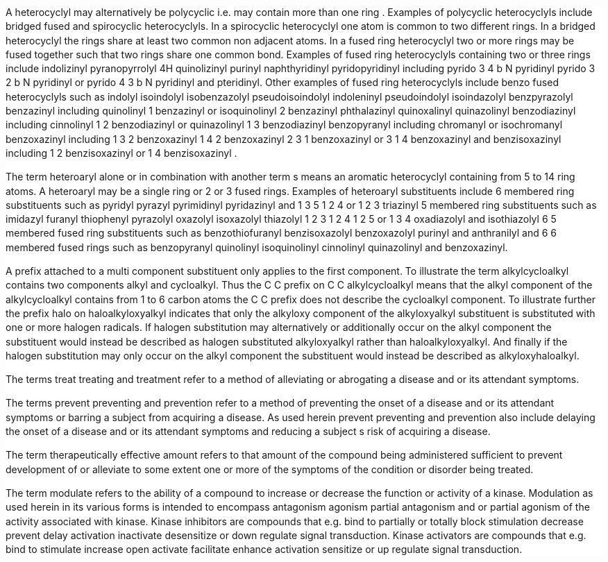 A heterocyclyl may alternatively be polycyclic i.e. may contain more than one ring . Examples of polycyclic heterocyclyls include bridged fused and spirocyclic heterocyclyls. In a spirocyclic heterocyclyl one atom is common to two different rings. In a bridged heterocyclyl the rings share at least two common non adjacent atoms. In a fused ring heterocyclyl two or more rings may be fused together such that two rings share one common bond. Examples of fused ring heterocyclyls containing two or three rings include indolizinyl pyranopyrrolyl 4H quinolizinyl purinyl naphthyridinyl pyridopyridinyl including pyrido 3 4 b N pyridinyl pyrido 3 2 b N pyridinyl or pyrido 4 3 b N pyridinyl and pteridinyl. Other examples of fused ring heterocyclyls include benzo fused heterocyclyls such as indolyl isoindolyl isobenzazolyl pseudoisoindolyl indoleninyl pseudoindolyl isoindazolyl benzpyrazolyl benzazinyl including quinolinyl 1 benzazinyl or isoquinolinyl 2 benzazinyl phthalazinyl quinoxalinyl quinazolinyl benzodiazinyl including cinnolinyl 1 2 benzodiazinyl or quinazolinyl 1 3 benzodiazinyl benzopyranyl including chromanyl or isochromanyl benzoxazinyl including 1 3 2 benzoxazinyl 1 4 2 benzoxazinyl 2 3 1 benzoxazinyl or 3 1 4 benzoxazinyl and benzisoxazinyl including 1 2 benzisoxazinyl or 1 4 benzisoxazinyl .

The term heteroaryl alone or in combination with another term s means an aromatic heterocyclyl containing from 5 to 14 ring atoms. A heteroaryl may be a single ring or 2 or 3 fused rings. Examples of heteroaryl substituents include 6 membered ring substituents such as pyridyl pyrazyl pyrimidinyl pyridazinyl and 1 3 5 1 2 4 or 1 2 3 triazinyl 5 membered ring substituents such as imidazyl furanyl thiophenyl pyrazolyl oxazolyl isoxazolyl thiazolyl 1 2 3 1 2 4 1 2 5 or 1 3 4 oxadiazolyl and isothiazolyl 6 5 membered fused ring substituents such as benzothiofuranyl benzisoxazolyl benzoxazolyl purinyl and anthranilyl and 6 6 membered fused rings such as benzopyranyl quinolinyl isoquinolinyl cinnolinyl quinazolinyl and benzoxazinyl.

A prefix attached to a multi component substituent only applies to the first component. To illustrate the term alkylcycloalkyl contains two components alkyl and cycloalkyl. Thus the C C prefix on C C alkylcycloalkyl means that the alkyl component of the alkylcycloalkyl contains from 1 to 6 carbon atoms the C C prefix does not describe the cycloalkyl component. To illustrate further the prefix halo on haloalkyloxyalkyl indicates that only the alkyloxy component of the alkyloxyalkyl substituent is substituted with one or more halogen radicals. If halogen substitution may alternatively or additionally occur on the alkyl component the substituent would instead be described as halogen substituted alkyloxyalkyl rather than haloalkyloxyalkyl. And finally if the halogen substitution may only occur on the alkyl component the substituent would instead be described as alkyloxyhaloalkyl. 

The terms treat treating and treatment refer to a method of alleviating or abrogating a disease and or its attendant symptoms.

The terms prevent preventing and prevention refer to a method of preventing the onset of a disease and or its attendant symptoms or barring a subject from acquiring a disease. As used herein prevent preventing and prevention also include delaying the onset of a disease and or its attendant symptoms and reducing a subject s risk of acquiring a disease.

The term therapeutically effective amount refers to that amount of the compound being administered sufficient to prevent development of or alleviate to some extent one or more of the symptoms of the condition or disorder being treated.

The term modulate refers to the ability of a compound to increase or decrease the function or activity of a kinase. Modulation as used herein in its various forms is intended to encompass antagonism agonism partial antagonism and or partial agonism of the activity associated with kinase. Kinase inhibitors are compounds that e.g. bind to partially or totally block stimulation decrease prevent delay activation inactivate desensitize or down regulate signal transduction. Kinase activators are compounds that e.g. bind to stimulate increase open activate facilitate enhance activation sensitize or up regulate signal transduction.
